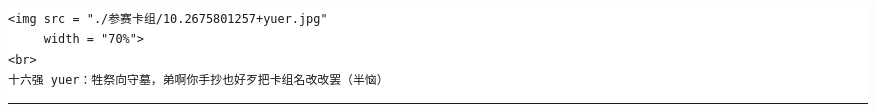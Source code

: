     <img src = "./参赛卡组/10.2675801257+yuer.jpg"
         width = "70%">
    <br>
    十六强 yuer：牲祭向守墓，弟啊你手抄也好歹把卡组名改改罢（半恼）
</center>

---